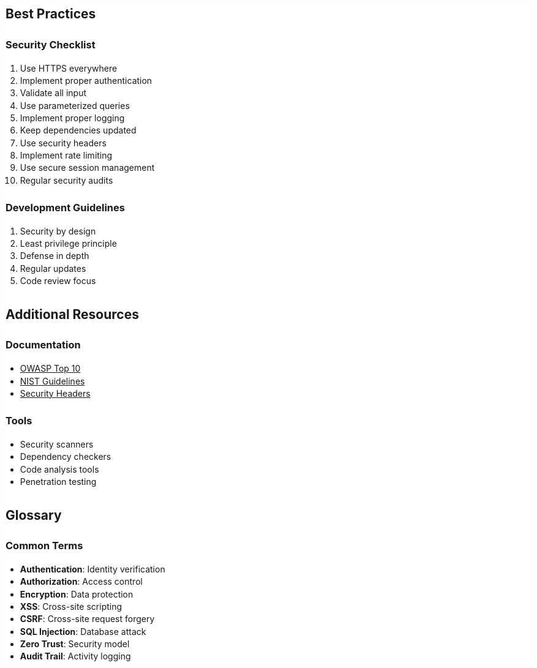 ## Best Practices

### Security Checklist
1. Use HTTPS everywhere
2. Implement proper authentication
3. Validate all input
4. Use parameterized queries
5. Implement proper logging
6. Keep dependencies updated
7. Use security headers
8. Implement rate limiting
9. Use secure session management
10. Regular security audits

### Development Guidelines
1. Security by design
2. Least privilege principle
3. Defense in depth
4. Regular updates
5. Code review focus

## Additional Resources

### Documentation
- [OWASP Top 10](https://owasp.org/www-project-top-ten/)
- [NIST Guidelines](https://www.nist.gov/cyberframework)
- [Security Headers](https://securityheaders.com)

### Tools
- Security scanners
- Dependency checkers
- Code analysis tools
- Penetration testing

## Glossary

### Common Terms
- **Authentication**: Identity verification
- **Authorization**: Access control
- **Encryption**: Data protection
- **XSS**: Cross-site scripting
- **CSRF**: Cross-site request forgery
- **SQL Injection**: Database attack
- **Zero Trust**: Security model
- **Audit Trail**: Activity logging

